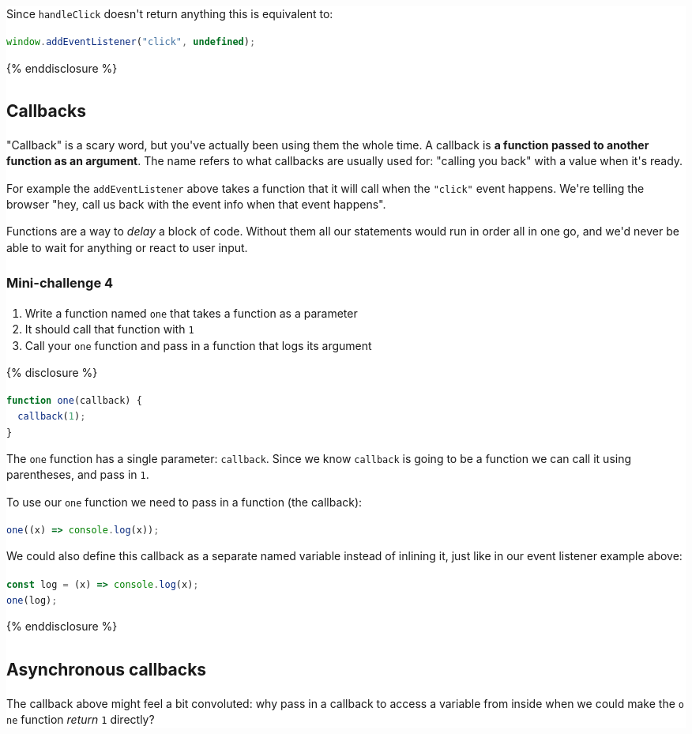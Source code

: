 Since `handleClick` doesn't return anything this is equivalent to:

```js
window.addEventListener("click", undefined);
```

{% enddisclosure %}

## Callbacks

"Callback" is a scary word, but you've actually been using them the whole time. A callback is **a function passed to another function as an argument**. The name refers to what callbacks are usually used for: "calling you back" with a value when it's ready.

For example the `addEventListener` above takes a function that it will call when the `"click"` event happens. We're telling the browser "hey, call us back with the event info when that event happens".

Functions are a way to _delay_ a block of code. Without them all our statements would run in order all in one go, and we'd never be able to wait for anything or react to user input.

### Mini-challenge 4

1. Write a function named `one` that takes a function as a parameter
1. It should call that function with `1`
1. Call your `one` function and pass in a function that logs its argument

{% disclosure %}

```js
function one(callback) {
  callback(1);
}
```

The `one` function has a single parameter: `callback`. Since we know `callback` is going to be a function we can call it using parentheses, and pass in `1`.

To use our `one` function we need to pass in a function (the callback):

```js
one((x) => console.log(x));
```

We could also define this callback as a separate named variable instead of inlining it, just like in our event listener example above:

```js
const log = (x) => console.log(x);
one(log);
```

{% enddisclosure %}

## Asynchronous callbacks

The callback above might feel a bit convoluted: why pass in a callback to access a variable from inside when we could make the `one` function _return_ `1` directly?
